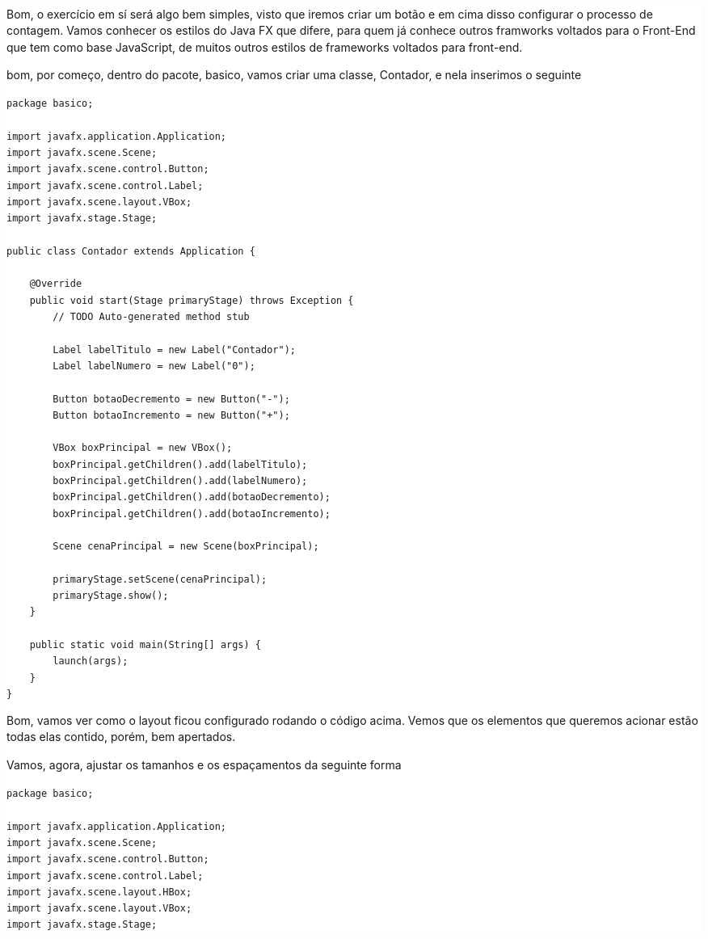 Bom, o exercício em sí será algo bem simples, visto que iremos criar um botão e em cima disso configurar o processo de contagem. Vamos conhecer os estilos do Java FX que difere, para quem já conhece outros framworks voltados para o Front-End que tem como base JavaScript, de muitos outros estilos de frameworks voltados para front-end.

bom, por começo, dentro do pacote, basico, vamos criar uma classe, Contador, e nela inserimos o seguinte

    package basico;

    import javafx.application.Application;
    import javafx.scene.Scene;
    import javafx.scene.control.Button;
    import javafx.scene.control.Label;
    import javafx.scene.layout.VBox;
    import javafx.stage.Stage;

    public class Contador extends Application {

        @Override
        public void start(Stage primaryStage) throws Exception {
            // TODO Auto-generated method stub
            
            Label labelTitulo = new Label("Contador");
            Label labelNumero = new Label("0");
            
            Button botaoDecremento = new Button("-");
            Button botaoIncremento = new Button("+");
            
            VBox boxPrincipal = new VBox();
            boxPrincipal.getChildren().add(labelTitulo);
            boxPrincipal.getChildren().add(labelNumero);
            boxPrincipal.getChildren().add(botaoDecremento);
            boxPrincipal.getChildren().add(botaoIncremento);
            
            Scene cenaPrincipal = new Scene(boxPrincipal);
            
            primaryStage.setScene(cenaPrincipal);
            primaryStage.show();
        }
        
        public static void main(String[] args) {
            launch(args);
        }
    }

Bom, vamos ver como o layout ficou configurado rodando o código acima. Vemos que os elementos que queremos acionar estão todas elas contido, porém, bem apertados.

Vamos, agora, ajustar os tamanhos e os espaçamentos da seguinte forma

    package basico;

    import javafx.application.Application;
    import javafx.scene.Scene;
    import javafx.scene.control.Button;
    import javafx.scene.control.Label;
    import javafx.scene.layout.HBox;
    import javafx.scene.layout.VBox;
    import javafx.stage.Stage;
